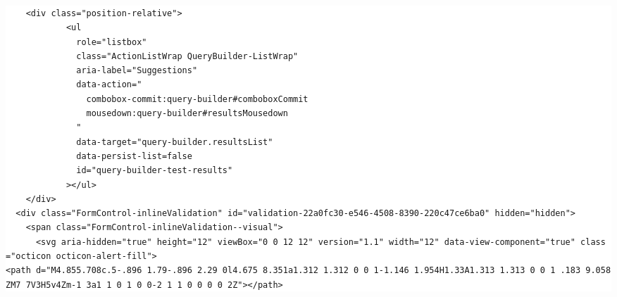 <template id="team-icon">
  <svg aria-hidden="true" height="16" viewBox="0 0 16 16" version="1.1" width="16" data-view-component="true" class="octicon octicon-people">
    <path d="M2 5.5a3.5 3.5 0 1 1 5.898 2.549 5.508 5.508 0 0 1 3.034 4.084.75.75 0 1 1-1.482.235 4 4 0 0 0-7.9 0 .75.75 0 0 1-1.482-.236A5.507 5.507 0 0 1 3.102 8.05 3.493 3.493 0 0 1 2 5.5ZM11 4a3.001 3.001 0 0 1 2.22 5.018 5.01 5.01 0 0 1 2.56 3.012.749.749 0 0 1-.885.954.752.752 0 0 1-.549-.514 3.507 3.507 0 0 0-2.522-2.372.75.75 0 0 1-.574-.73v-.352a.75.75 0 0 1 .416-.672A1.5 1.5 0 0 0 11 5.5.75.75 0 0 1 11 4Zm-5.5-.5a2 2 0 1 0-.001 3.999A2 2 0 0 0 5.5 3.5Z"></path>
</svg>
</template>

<template id="project-icon">
  <svg aria-hidden="true" height="16" viewBox="0 0 16 16" version="1.1" width="16" data-view-component="true" class="octicon octicon-project">
    <path d="M1.75 0h12.5C15.216 0 16 .784 16 1.75v12.5A1.75 1.75 0 0 1 14.25 16H1.75A1.75 1.75 0 0 1 0 14.25V1.75C0 .784.784 0 1.75 0ZM1.5 1.75v12.5c0 .138.112.25.25.25h12.5a.25.25 0 0 0 .25-.25V1.75a.25.25 0 0 0-.25-.25H1.75a.25.25 0 0 0-.25.25ZM11.75 3a.75.75 0 0 1 .75.75v7.5a.75.75 0 0 1-1.5 0v-7.5a.75.75 0 0 1 .75-.75Zm-8.25.75a.75.75 0 0 1 1.5 0v5.5a.75.75 0 0 1-1.5 0ZM8 3a.75.75 0 0 1 .75.75v3.5a.75.75 0 0 1-1.5 0v-3.5A.75.75 0 0 1 8 3Z"></path>
</svg>
</template>

<template id="pencil-icon">
  <svg aria-hidden="true" height="16" viewBox="0 0 16 16" version="1.1" width="16" data-view-component="true" class="octicon octicon-pencil">
    <path d="M11.013 1.427a1.75 1.75 0 0 1 2.474 0l1.086 1.086a1.75 1.75 0 0 1 0 2.474l-8.61 8.61c-.21.21-.47.364-.756.445l-3.251.93a.75.75 0 0 1-.927-.928l.929-3.25c.081-.286.235-.547.445-.758l8.61-8.61Zm.176 4.823L9.75 4.81l-6.286 6.287a.253.253 0 0 0-.064.108l-.558 1.953 1.953-.558a.253.253 0 0 0 .108-.064Zm1.238-3.763a.25.25 0 0 0-.354 0L10.811 3.75l1.439 1.44 1.263-1.263a.25.25 0 0 0 0-.354Z"></path>
</svg>
</template>

        <div class="position-relative">
                <ul
                  role="listbox"
                  class="ActionListWrap QueryBuilder-ListWrap"
                  aria-label="Suggestions"
                  data-action="
                    combobox-commit:query-builder#comboboxCommit
                    mousedown:query-builder#resultsMousedown
                  "
                  data-target="query-builder.resultsList"
                  data-persist-list=false
                  id="query-builder-test-results"
                ></ul>
        </div>
      <div class="FormControl-inlineValidation" id="validation-22a0fc30-e546-4508-8390-220c47ce6ba0" hidden="hidden">
        <span class="FormControl-inlineValidation--visual">
          <svg aria-hidden="true" height="12" viewBox="0 0 12 12" version="1.1" width="12" data-view-component="true" class="octicon octicon-alert-fill">
    <path d="M4.855.708c.5-.896 1.79-.896 2.29 0l4.675 8.351a1.312 1.312 0 0 1-1.146 1.954H1.33A1.313 1.313 0 0 1 .183 9.058ZM7 7V3H5v4Zm-1 3a1 1 0 1 0 0-2 1 1 0 0 0 0 2Z"></path>
</svg>
        </span>
        <span></span>
</div>    </div>
    <div data-target="query-builder.screenReaderFeedback" aria-live="polite" aria-atomic="true" class="sr-only"></div>
</query-builder></form>
          <div class="d-flex flex-row color-fg-muted px-3 text-small color-bg-default search-feedback-prompt">
            <a target="_blank" href="https://docs.github.com/en/search-github/github-code-search/understanding-github-code-search-syntax" data-view-component="true" class="Link color-fg-accent text-normal ml-2">